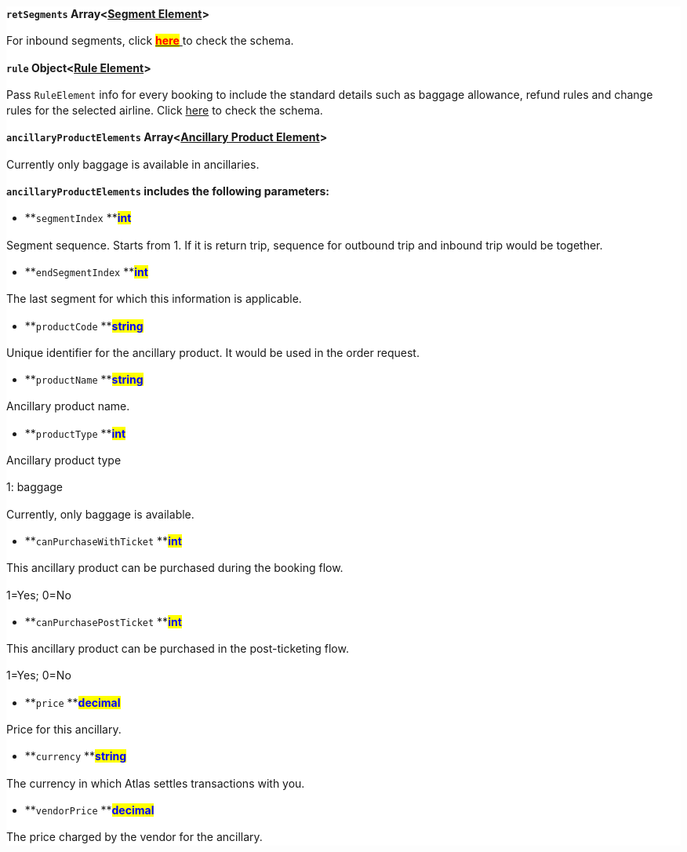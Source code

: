**`retSegments` Array<**[**Segment Element**](search.md#3.-segment-element-schema)**>**

For inbound segments, click [<mark style="color:red;">**here**</mark> ](search.md#segment-element-schema)to check the schema.

**`rule` Object<**[**Rule Element**](search.md#5.-rule-element-schema)**>**

Pass `RuleElement` info for every booking to include the standard details such as baggage allowance, refund rules and change rules for the selected airline. Click [here](file://api-reference/shopping-and-ticketing/search#rule-element-schema) to check the schema.

**`ancillaryProductElements` Array<**[**Ancillary Product Element**](search.md#9.-ancillaryproduct-element-schema)**>**

Currently only baggage is available in ancillaries.

**`ancillaryProductElements` includes the following parameters:**

*   **`segmentIndex`  **<mark style="color:blue;">**int**</mark>

Segment sequence. Starts from 1. If it is return trip, sequence for outbound trip and inbound trip would be together.
    
*   **`endSegmentIndex`  **<mark style="color:blue;">**int**</mark>

The last segment for which this information is applicable.
    
*   **`productCode`  **<mark style="color:blue;">**string**</mark>

Unique identifier for the ancillary product. It would be used in the order request.
*   **`productName`  **<mark style="color:blue;">**string**</mark>

Ancillary product name.
*   **`productType`  **<mark style="color:blue;">**int**</mark>

Ancillary product type

1: baggage

Currently, only baggage is available.
    
*   **`canPurchaseWithTicket`  **<mark style="color:blue;">**int**</mark>

This ancillary product can be purchased during the booking flow. 
    
1=Yes; 0=No  
    
*   **`canPurchasePostTicket`  **<mark style="color:blue;">**int**</mark>

This ancillary product can be purchased in the post-ticketing flow. 
    
1=Yes; 0=No  
    
*   **`price`  **<mark style="color:blue;">**decimal**</mark>

Price for this ancillary.
    
*   **`currency`  **<mark style="color:blue;">**string**</mark>

The currency in which Atlas settles transactions with you.
    
*   **`vendorPrice`  **<mark style="color:blue;">**decimal**</mark>

The price charged by the vendor for the ancillary.
    